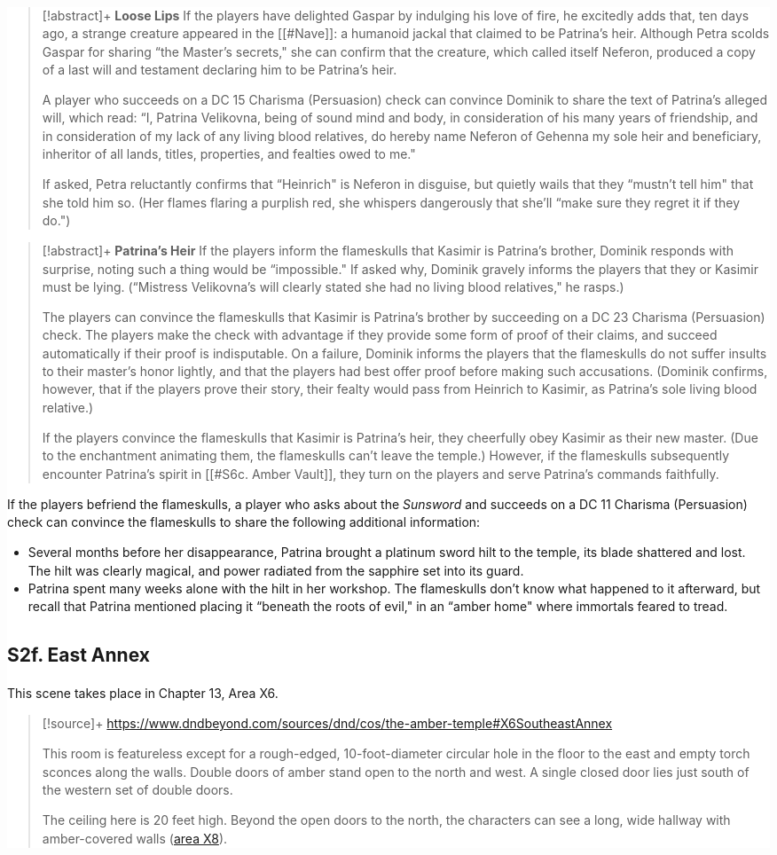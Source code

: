> [!abstract]+ **Loose Lips**
> If the players have delighted Gaspar by indulging his love of fire, he excitedly adds that, ten days ago, a strange creature appeared in the [[#Nave]]: a humanoid jackal that claimed to be Patrina’s heir. Although Petra scolds Gaspar for sharing “the Master’s secrets," she can confirm that the creature, which called itself Neferon, produced a copy of a last will and testament declaring him to be Patrina’s heir. 
>
> A player who succeeds on a DC 15 Charisma (Persuasion) check can convince Dominik to share the text of Patrina’s alleged will, which read: “I, Patrina Velikovna, being of sound mind and body, in consideration of his many years of friendship, and in consideration of my lack of any living blood relatives, do hereby name Neferon of Gehenna my sole heir and beneficiary, inheritor of all lands, titles, properties, and fealties owed to me."
>
> If asked, Petra reluctantly confirms that “Heinrich" is Neferon in disguise, but quietly wails that they “mustn’t tell him" that she told him so. (Her flames flaring a purplish red, she whispers dangerously that she’ll “make sure they regret it if they do.")

> [!abstract]+ **Patrina’s Heir**
> If the players inform the flameskulls that Kasimir is Patrina’s brother, Dominik responds with surprise, noting such a thing would be “impossible." If asked why, Dominik gravely informs the players that they or Kasimir must be lying. (“Mistress Velikovna’s will clearly stated she had no living blood relatives," he rasps.)
>
> The players can convince the flameskulls that Kasimir is Patrina’s brother by succeeding on a DC 23 Charisma (Persuasion) check. The players make the check with advantage if they provide some form of proof of their claims, and succeed automatically if their proof is indisputable. On a failure, Dominik informs the players that the flameskulls do not suffer insults to their master’s honor lightly, and that the players had best offer proof before making such accusations. (Dominik confirms, however, that if the players prove their story, their fealty would pass from Heinrich to Kasimir, as Patrina’s sole living blood relative.)
>
> If the players convince the flameskulls that Kasimir is Patrina’s heir, they cheerfully obey Kasimir as their new master. (Due to the enchantment animating them, the flameskulls can’t leave the temple.) However, if the flameskulls subsequently encounter Patrina’s spirit in [[#S6c. Amber Vault]], they turn on the players and serve Patrina’s commands faithfully.

If the players befriend the flameskulls, a player who asks about the *Sunsword* and succeeds on a DC 11 Charisma (Persuasion) check can convince the flameskulls to share the following additional information:

* Several months before her disappearance, Patrina brought a platinum sword hilt to the temple, its blade shattered and lost. The hilt was clearly magical, and power radiated from the sapphire set into its guard.
* Patrina spent many weeks alone with the hilt in her workshop. The flameskulls don’t know what happened to it afterward, but recall that Patrina mentioned placing it “beneath the roots of evil," in an “amber home" where immortals feared to tread.
## S2f. East Annex
<span class="citation">This scene takes place in Chapter 13, Area X6.</span>
>[!source]+ https://www.dndbeyond.com/sources/dnd/cos/the-amber-temple#X6SoutheastAnnex
> 
> 
> This room is featureless except for a rough-edged, 10-foot-diameter circular hole in the floor to the east and empty torch sconces along the walls. Double doors of amber stand open to the north and west. A single closed door lies just south of the western set of double doors.
> 
> The ceiling here is 20 feet high. Beyond the open doors to the north, the characters can see a long, wide hallway with amber-covered walls ([area X8](https://www.dndbeyond.com/sources/dnd/cos/the-amber-temple#X8UpperEastHall "area X8")).
> 